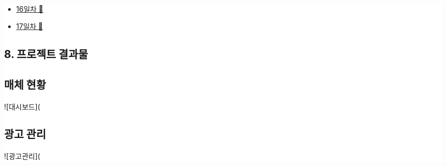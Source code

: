 - [16일차 💬](https://www.notion.so/cf4d10bb3b504ab0ae08d1f4b2a53ab1?v=c1a46a3b94eb4f449c8874f9e6b5318d&p=a27e723d6d404e3bb3903ad4d491f8ea)

- [17일차 💬](https://www.notion.so/cf4d10bb3b504ab0ae08d1f4b2a53ab1?v=c1a46a3b94eb4f449c8874f9e6b5318d&p=7ccaf9de8e21448a992a0091ab6d43e9)

## 8. 프로젝트 결과물

## 매체 현황

![대시보드](

## 광고 관리

![광고관리](




